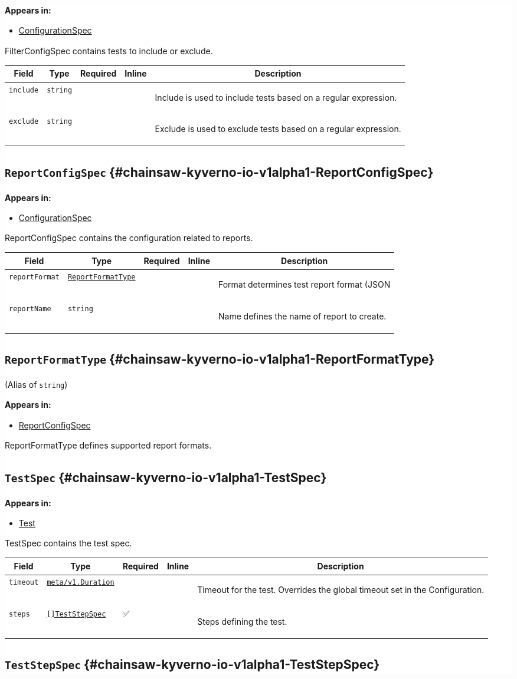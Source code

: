 **Appears in:**
    
- [ConfigurationSpec](#chainsaw-kyverno-io-v1alpha1-ConfigurationSpec)

<p>FilterConfigSpec contains tests to include or exclude.</p>


| Field | Type | Required | Inline | Description |
|---|---|---|---|---|
| `include` | `string` |  |  | <p>Include is used to include tests based on a regular expression.</p> |
| `exclude` | `string` |  |  | <p>Exclude is used to exclude tests based on a regular expression.</p> |

## `ReportConfigSpec`     {#chainsaw-kyverno-io-v1alpha1-ReportConfigSpec}

**Appears in:**
    
- [ConfigurationSpec](#chainsaw-kyverno-io-v1alpha1-ConfigurationSpec)

<p>ReportConfigSpec contains the configuration related to reports.</p>


| Field | Type | Required | Inline | Description |
|---|---|---|---|---|
| `reportFormat` | [`ReportFormatType`](#chainsaw-kyverno-io-v1alpha1-ReportFormatType) |  |  | <p>Format determines test report format (JSON|XML).</p> |
| `reportName` | `string` |  |  | <p>Name defines the name of report to create.</p> |

## `ReportFormatType`     {#chainsaw-kyverno-io-v1alpha1-ReportFormatType}

(Alias of `string`)

**Appears in:**
    
- [ReportConfigSpec](#chainsaw-kyverno-io-v1alpha1-ReportConfigSpec)

<p>ReportFormatType defines supported report formats.</p>


## `TestSpec`     {#chainsaw-kyverno-io-v1alpha1-TestSpec}

**Appears in:**
    
- [Test](#chainsaw-kyverno-io-v1alpha1-Test)

<p>TestSpec contains the test spec.</p>


| Field | Type | Required | Inline | Description |
|---|---|---|---|---|
| `timeout` | [`meta/v1.Duration`](https://pkg.go.dev/k8s.io/apimachinery/pkg/apis/meta/v1#Duration) |  |  | <p>Timeout for the test. Overrides the global timeout set in the Configuration.</p> |
| `steps` | [`[]TestStepSpec`](#chainsaw-kyverno-io-v1alpha1-TestStepSpec) | :white_check_mark: |  | <p>Steps defining the test.</p> |

## `TestStepSpec`     {#chainsaw-kyverno-io-v1alpha1-TestStepSpec}
